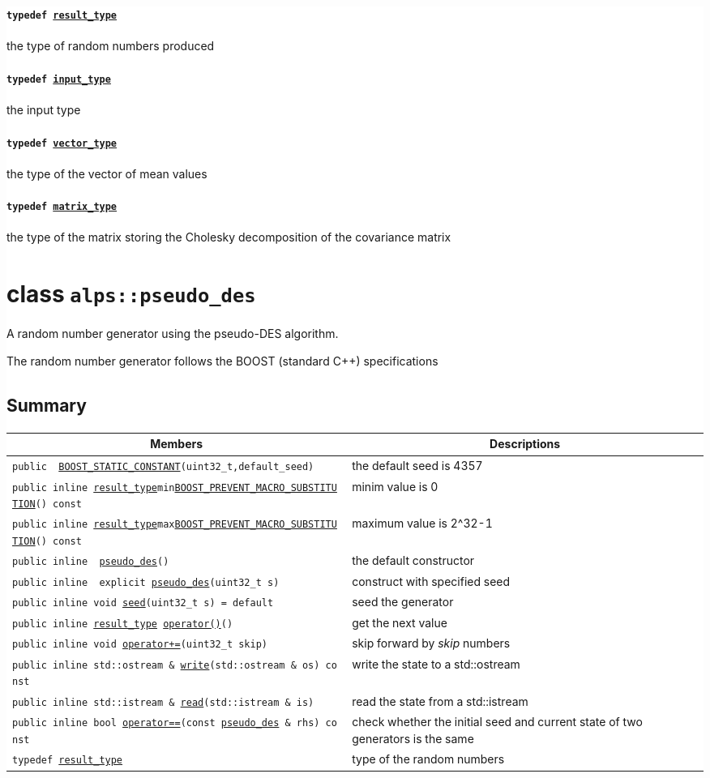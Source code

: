 #### `typedef `[`result_type`](#d8/d52/classalps_1_1multivariate__normal__distribution_1a894463a6456b722dfaa41c828c58a7a1) 

the type of random numbers produced

#### `typedef `[`input_type`](#d8/d52/classalps_1_1multivariate__normal__distribution_1ac62c9d71d1d939925857326ccb849ba7) 

the input type

#### `typedef `[`vector_type`](#d8/d52/classalps_1_1multivariate__normal__distribution_1a0b8aab23e687bf0711db04d7ee5752fb) 

the type of the vector of mean values

#### `typedef `[`matrix_type`](#d8/d52/classalps_1_1multivariate__normal__distribution_1a278f2eee6644ed136f88c07a787a5282) 

the type of the matrix storing the Cholesky decomposition of the covariance matrix

# class `alps::pseudo_des` 

A random number generator using the pseudo-DES algorithm.

The random number generator follows the BOOST (standard C++) specifications

## Summary

 Members                        | Descriptions                                
--------------------------------|---------------------------------------------
`public  `[`BOOST_STATIC_CONSTANT`](#d6/dba/classalps_1_1pseudo__des_1a4cfcf5601f0fb1f135eccb302ce25fb7)`(uint32_t,default_seed)` | the default seed is 4357
`public inline `[`result_type`](#d6/dba/classalps_1_1pseudo__des_1a8c8a6166c324106393fc6c2e64e8b146)` min `[`BOOST_PREVENT_MACRO_SUBSTITUTION`](#d6/dba/classalps_1_1pseudo__des_1adce2d4bd8e1487bc83fd1b358efc7fdd)`() const` | minim value is 0
`public inline `[`result_type`](#d6/dba/classalps_1_1pseudo__des_1a8c8a6166c324106393fc6c2e64e8b146)` max `[`BOOST_PREVENT_MACRO_SUBSTITUTION`](#d6/dba/classalps_1_1pseudo__des_1a651d9e1b436f7f85b3203c8466980d85)`() const` | maximum value is 2^32-1
`public inline  `[`pseudo_des`](#d6/dba/classalps_1_1pseudo__des_1a7777cbeb83325f003ca0051a73b085fd)`()` | the default constructor
`public inline  explicit `[`pseudo_des`](#d6/dba/classalps_1_1pseudo__des_1a4efe81892227b4eb14700909a8891162)`(uint32_t s)` | construct with specified seed
`public inline void `[`seed`](#d6/dba/classalps_1_1pseudo__des_1a22fe0939fa4f23c9a90dfc729a93a448)`(uint32_t s) = default` | seed the generator
`public inline `[`result_type`](#d6/dba/classalps_1_1pseudo__des_1a8c8a6166c324106393fc6c2e64e8b146)` `[`operator()`](#d6/dba/classalps_1_1pseudo__des_1ad4ac77fbea872f857d780423cfb4c4ec)`()` | get the next value
`public inline void `[`operator+=`](#d6/dba/classalps_1_1pseudo__des_1a4855b966e954b84511addf01a0d1461c)`(uint32_t skip)` | skip forward by *skip* numbers
`public inline std::ostream & `[`write`](#d6/dba/classalps_1_1pseudo__des_1a8b3770eb35c785cb95763971855a0ae9)`(std::ostream & os) const` | write the state to a std::ostream
`public inline std::istream & `[`read`](#d6/dba/classalps_1_1pseudo__des_1aa4ecbc764beec38d3e965e17a13a8dd2)`(std::istream & is)` | read the state from a std::istream
`public inline bool `[`operator==`](#d6/dba/classalps_1_1pseudo__des_1afb05221ac9635a39be177ab3c1840702)`(const `[`pseudo_des`](#d6/dba/classalps_1_1pseudo__des)` & rhs) const` | check whether the initial seed and current state of two generators is the same
`typedef `[`result_type`](#d6/dba/classalps_1_1pseudo__des_1a8c8a6166c324106393fc6c2e64e8b146) | type of the random numbers
